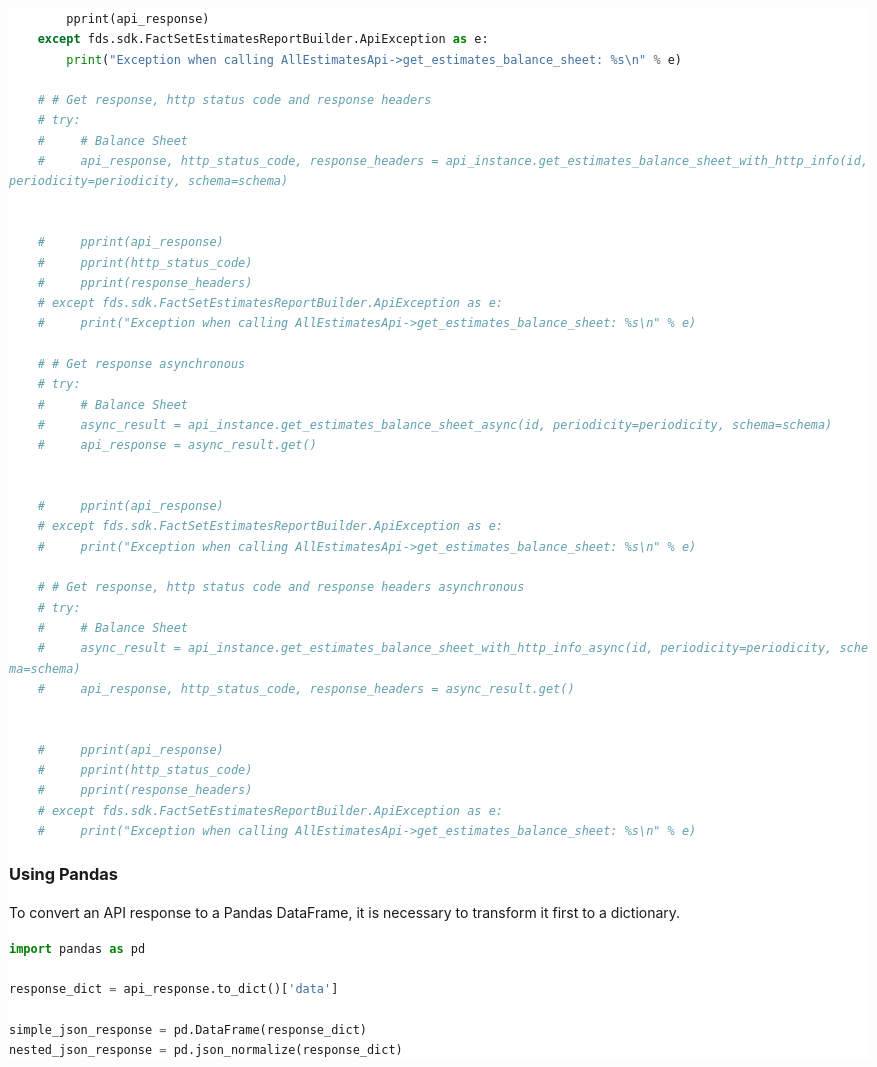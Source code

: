 ```python
        pprint(api_response)
    except fds.sdk.FactSetEstimatesReportBuilder.ApiException as e:
        print("Exception when calling AllEstimatesApi->get_estimates_balance_sheet: %s\n" % e)

    # # Get response, http status code and response headers
    # try:
    #     # Balance Sheet
    #     api_response, http_status_code, response_headers = api_instance.get_estimates_balance_sheet_with_http_info(id, periodicity=periodicity, schema=schema)


    #     pprint(api_response)
    #     pprint(http_status_code)
    #     pprint(response_headers)
    # except fds.sdk.FactSetEstimatesReportBuilder.ApiException as e:
    #     print("Exception when calling AllEstimatesApi->get_estimates_balance_sheet: %s\n" % e)

    # # Get response asynchronous
    # try:
    #     # Balance Sheet
    #     async_result = api_instance.get_estimates_balance_sheet_async(id, periodicity=periodicity, schema=schema)
    #     api_response = async_result.get()


    #     pprint(api_response)
    # except fds.sdk.FactSetEstimatesReportBuilder.ApiException as e:
    #     print("Exception when calling AllEstimatesApi->get_estimates_balance_sheet: %s\n" % e)

    # # Get response, http status code and response headers asynchronous
    # try:
    #     # Balance Sheet
    #     async_result = api_instance.get_estimates_balance_sheet_with_http_info_async(id, periodicity=periodicity, schema=schema)
    #     api_response, http_status_code, response_headers = async_result.get()


    #     pprint(api_response)
    #     pprint(http_status_code)
    #     pprint(response_headers)
    # except fds.sdk.FactSetEstimatesReportBuilder.ApiException as e:
    #     print("Exception when calling AllEstimatesApi->get_estimates_balance_sheet: %s\n" % e)

```

### Using Pandas

To convert an API response to a Pandas DataFrame, it is necessary to transform it first to a dictionary.
```python
import pandas as pd

response_dict = api_response.to_dict()['data']

simple_json_response = pd.DataFrame(response_dict)
nested_json_response = pd.json_normalize(response_dict)
```
